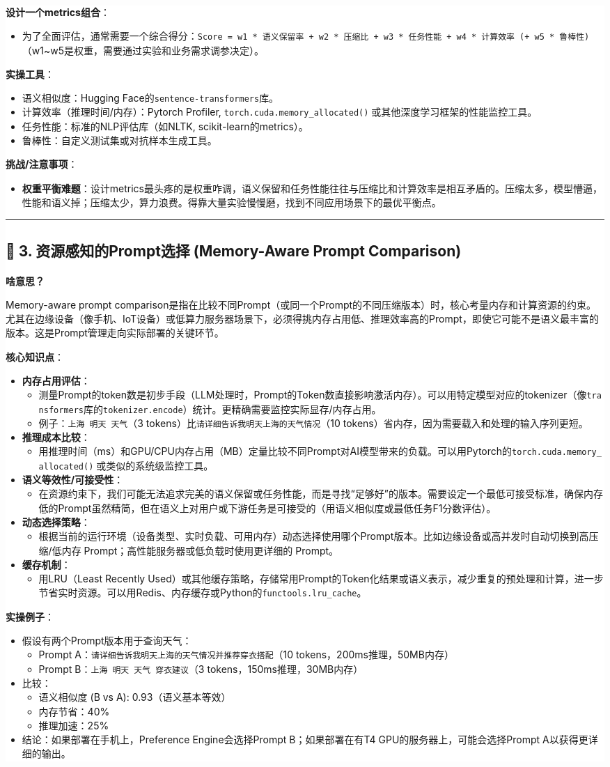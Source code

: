 **设计一个metrics组合**：

*   为了全面评估，通常需要一个综合得分：`Score = w1 * 语义保留率 + w2 * 压缩比 + w3 * 任务性能 + w4 * 计算效率 (+ w5 * 鲁棒性)`（w1~w5是权重，需要通过实验和业务需求调参决定）。

**实操工具**：

*   语义相似度：Hugging Face的`sentence-transformers`库。
*   计算效率（推理时间/内存）：Pytorch Profiler, `torch.cuda.memory_allocated()` 或其他深度学习框架的性能监控工具。
*   任务性能：标准的NLP评估库（如NLTK, scikit-learn的metrics）。
*   鲁棒性：自定义测试集或对抗样本生成工具。

**挑战/注意事项**：

*   **权重平衡难题**：设计metrics最头疼的是权重咋调，语义保留和任务性能往往与压缩比和计算效率是相互矛盾的。压缩太多，模型懵逼，性能和语义掉；压缩太少，算力浪费。得靠大量实验慢慢磨，找到不同应用场景下的最优平衡点。

---

## 💾 3. 资源感知的Prompt选择 (Memory-Aware Prompt Comparison)

**啥意思？**

Memory-aware prompt comparison是指在比较不同Prompt（或同一个Prompt的不同压缩版本）时，核心考量内存和计算资源的约束。尤其在边缘设备（像手机、IoT设备）或低算力服务器场景下，必须得挑内存占用低、推理效率高的Prompt，即使它可能不是语义最丰富的版本。这是Prompt管理走向实际部署的关键环节。

**核心知识点**：

*   **内存占用评估**：
    *   测量Prompt的token数是初步手段（LLM处理时，Prompt的Token数直接影响激活内存）。可以用特定模型对应的tokenizer（像`transformers`库的`tokenizer.encode`）统计。更精确需要监控实际显存/内存占用。
    *   例子：`上海 明天 天气`（3 tokens）比`请详细告诉我明天上海的天气情况`（10 tokens）省内存，因为需要载入和处理的输入序列更短。
*   **推理成本比较**：
    *   用推理时间（ms）和GPU/CPU内存占用（MB）定量比较不同Prompt对AI模型带来的负载。可以用Pytorch的`torch.cuda.memory_allocated()` 或类似的系统级监控工具。
*   **语义等效性/可接受性**：
    *   在资源约束下，我们可能无法追求完美的语义保留或任务性能，而是寻找“足够好”的版本。需要设定一个最低可接受标准，确保内存低的Prompt虽然精简，但在语义上对用户或下游任务是可接受的（用语义相似度或最低任务F1分数评估）。
*   **动态选择策略**：
    *   根据当前的运行环境（设备类型、实时负载、可用内存）动态选择使用哪个Prompt版本。比如边缘设备或高并发时自动切换到高压缩/低内存 Prompt；高性能服务器或低负载时使用更详细的 Prompt。
*   **缓存机制**：
    *   用LRU（Least Recently Used）或其他缓存策略，存储常用Prompt的Token化结果或语义表示，减少重复的预处理和计算，进一步节省实时资源。可以用Redis、内存缓存或Python的`functools.lru_cache`。

**实操例子**：

*   假设有两个Prompt版本用于查询天气：
    *   Prompt A：`请详细告诉我明天上海的天气情况并推荐穿衣搭配`（10 tokens，200ms推理，50MB内存）
    *   Prompt B：`上海 明天 天气 穿衣建议`（3 tokens，150ms推理，30MB内存）
*   比较：
    *   语义相似度 (B vs A): 0.93（语义基本等效）
    *   内存节省：40%
    *   推理加速：25%
*   结论：如果部署在手机上，Preference Engine会选择Prompt B；如果部署在有T4 GPU的服务器上，可能会选择Prompt A以获得更详细的输出。
